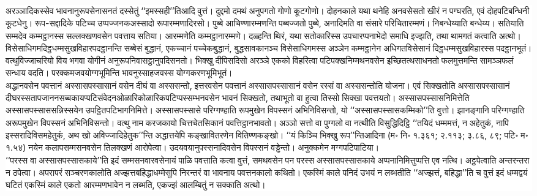 अरञ्ञादिकस्सेव भावनानुरूपसेनासनतं दस्सेतुं ‘‘इमस्सही’’तिआदि वुत्तं। दुद्दमो दमथं अनुपगतो गोणो कूटगोणो। दोहनकाले यथा थनेहि अनवसेसतो खीरं न पग्घरति, एवं दोहपटिबन्धिनी कूटधेनु। रूप-सद्दादिके पटिच्च उप्पज्जनकअस्सादो रूपारम्मणादिरसो। पुब्बे आचिण्णारम्मणन्ति पब्बज्जतो पुब्बे, अनादिमति वा संसारे परिचितारम्मणं। निबन्धेय्याति बन्धेय्य। सतियाति सम्मदेव कम्मट्ठानस्स सल्लक्खणवसेन पवत्ताय सतिया। आरम्मणेति कम्मट्ठानारम्मणे। दळ्हन्ति थिरं, यथा सतोकारिस्स उपचारप्पनाभेदो समाधि इज्झति, तथा थामगतं कत्वाति अत्थो।  
विसेसाधिगमदिट्ठधम्मसुखविहारपदट्ठानन्ति सब्बेसं बुद्धानं, एकच्चानं पच्चेकबुद्धानं, बुद्धसावकानञ्च विसेसाधिगमस्स अञ्ञेन कम्मट्ठानेन अधिगतविसेसानं दिट्ठधम्मसुखविहारस्स पदट्ठानभूतं।  
वत्थुविज्जाचरियो विय भगवा योगीनं अनुरूपनिवासट्ठानुपदिसनतो। भिक्खु दीपिसदिसो अरञ्ञे एकको विहरित्वा पटिपक्खनिम्मथनवसेन इच्छितत्थसाधनतो फलमुत्तमन्ति सामञ्ञफलं सन्धाय वदति। परक्कमजवयोग्गभूमिन्ति भावनुस्साहजवस्स योग्गकरणभूमिभूतं।  
अद्धानवसेन पवत्तानं अस्सासपस्सासानं वसेन दीघं वा अस्ससन्तो, इत्तरवसेन पवत्तानं अस्सासपस्सासानं वसेन रस्सं वा अस्ससन्तोति योजना। एवं सिक्खतोति अस्सासपस्सासानं दीघरस्सतापजाननसब्बकायप्पटिसंवेदनओळारिकोळारिकपटिप्पस्सम्भनवसेन भावनं सिक्खतो, तथाभूतो वा हुत्वा तिस्सो सिक्खा पवत्तयतो। अस्सासपस्सासनिमित्तेति अस्सासपस्साससन्निस्सयेन उपट्ठितपटिभागनिमित्ते। अस्सासपस्सासे परिग्गण्हाति रूपमुखेन विपस्सनं अभिनिविसन्तो, यो ‘‘अस्सासपस्सासकम्मिको’’ति वुत्तो। झानङ्गानि परिग्गण्हाति अरूपमुखेन विपस्सनं अभिनिविसन्तो। वत्थु नाम करजकायो चित्तचेतसिकानं पवत्तिट्ठानभावतो। अञ्ञो सत्तो वा पुग्गलो वा नत्थीति विसुद्धिदिट्ठि ‘‘तयिदं धम्ममत्तं, न अहेतुकं, नापि इस्सरादिविसमहेतुकं, अथ खो अविज्जादिहेतुक’’न्ति अद्धात्तयेपि कङ्खावितरणेन वितिण्णकङ्खो। ‘‘यं किञ्चि भिक्खु रूप’’न्तिआदिना (म॰ नि॰ १.३६१; २.११३; ३.८६, ८९; पटि॰ म॰ १.५४) नयेन कलापसम्मसनवसेन तिलक्खणं आरोपेत्वा। उदयवयानुपस्सनादिवसेन विपस्सनं वड्ढेन्तो। अनुक्कमेन मग्गपटिपाटिया।  
‘‘परस्स वा अस्सासपस्सासकाये’’ति इदं सम्मसनवारवसेनायं पाळि पवत्ताति कत्वा वुत्तं, समथवसेन पन परस्स अस्सासपस्सासकाये अप्पनानिमित्तुप्पत्ति एव नत्थि। अट्ठपेत्वाति अन्तरन्तरा न ठपेत्वा। अपरापरं सञ्चरणकालोति अज्झत्तबहिद्धाधम्मेसुपि निरन्तरं वा भावनाय पवत्तनकालो कथितो। एकस्मिं काले पनिदं उभयं न लब्भतीति ‘‘अज्झत्तं, बहिद्धा’’ति च वुत्तं इदं धम्मद्वयं घटितं एकस्मिं काले एकतो आरम्मणभावेन न लब्भति, एकज्झं आलम्बितुं न सक्काति अत्थो।  
